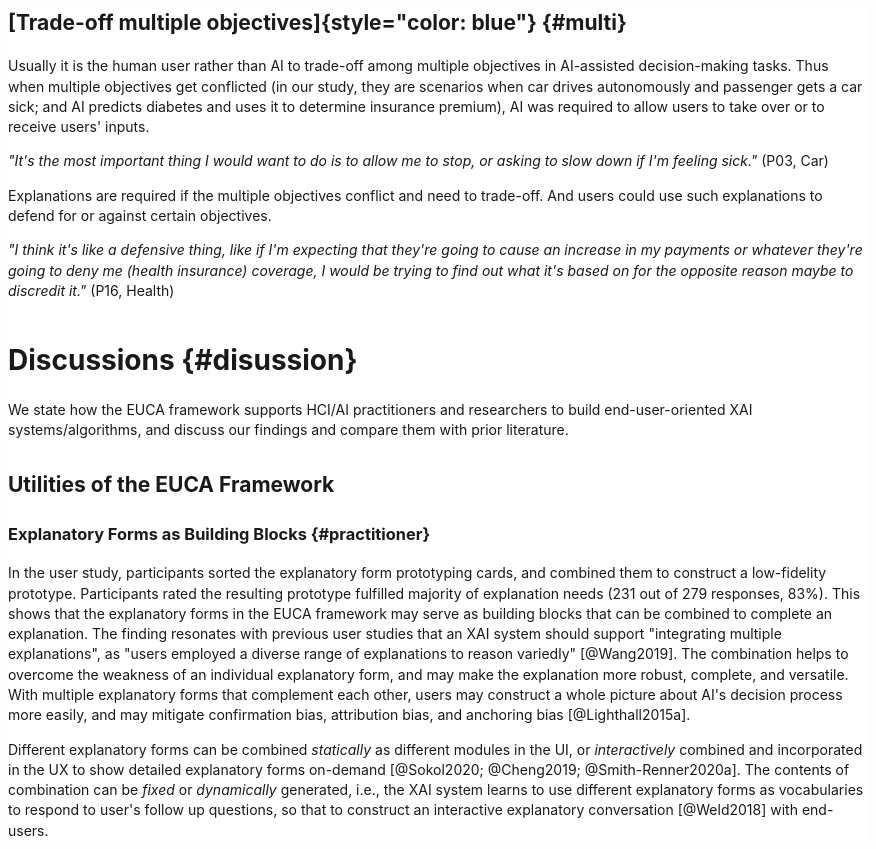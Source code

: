 [**Trade-off multiple objectives**]{style="color: blue"} {#multi}
--------------------------------------------------------

Usually it is the human user rather than AI to trade-off among multiple
objectives in AI-assisted decision-making tasks. Thus when multiple
objectives get conflicted (in our study, they are scenarios when car
drives autonomously and passenger gets a car sick; and AI predicts
diabetes and uses it to determine insurance premium), AI was required to
allow users to take over or to receive users' inputs.

*"It's the most important thing I would want to do is to allow me to
stop, or asking to slow down if I'm feeling sick."* (P03, Car)

Explanations are required if the multiple objectives conflict and need
to trade-off. And users could use such explanations to defend for or
against certain objectives.

*"I think it's like a defensive thing, like if I'm expecting that
they're going to cause an increase in my payments or whatever they're
going to deny me (health insurance) coverage, I would be trying to find
out what it's based on for the opposite reason maybe to discredit it."*
(P16, Health)

Discussions {#disussion}
===========

We state how the EUCA framework supports HCI/AI practitioners and
researchers to build end-user-oriented XAI systems/algorithms, and
discuss our findings and compare them with prior literature.

Utilities of the EUCA Framework
-------------------------------

### **Explanatory Forms as Building Blocks** {#practitioner}

In the user study, participants sorted the explanatory form prototyping
cards, and combined them to construct a low-fidelity prototype.
Participants rated the resulting prototype fulfilled majority of
explanation needs (231 out of 279 responses, 83%). This shows that the
explanatory forms in the EUCA framework may serve as building blocks
that can be combined to complete an explanation. The finding resonates
with previous user studies that an XAI system should support
"integrating multiple explanations", as "users employed a diverse range
of explanations to reason variedly" [@Wang2019]. The combination helps
to overcome the weakness of an individual explanatory form, and may make
the explanation more robust, complete, and versatile. With multiple
explanatory forms that complement each other, users may construct a
whole picture about AI's decision process more easily, and may mitigate
confirmation bias, attribution bias, and anchoring
bias [@Lighthall2015a].

Different explanatory forms can be combined *statically* as different
modules in the UI, or *interactively* combined and incorporated in the
UX to show detailed explanatory forms
on-demand [@Sokol2020; @Cheng2019; @Smith-Renner2020a]. The contents of
combination can be *fixed* or *dynamically* generated, i.e., the XAI
system learns to use different explanatory forms as vocabularies to
respond to user's follow up questions, so that to construct an
interactive explanatory conversation [@Weld2018] with end-users.


[^1]: Although the AI community has distinct methods to compute output
[^2]: http://weina.me/end-user-xai
[^3]: http://weina.me/end-user-xai